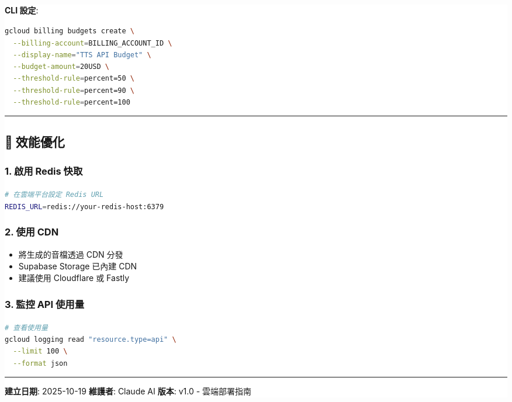 **CLI 設定**:
```bash
gcloud billing budgets create \
  --billing-account=BILLING_ACCOUNT_ID \
  --display-name="TTS API Budget" \
  --budget-amount=20USD \
  --threshold-rule=percent=50 \
  --threshold-rule=percent=90 \
  --threshold-rule=percent=100
```

---

## 🎯 效能優化

### 1. 啟用 Redis 快取

```bash
# 在雲端平台設定 Redis URL
REDIS_URL=redis://your-redis-host:6379
```

### 2. 使用 CDN

- 將生成的音檔透過 CDN 分發
- Supabase Storage 已內建 CDN
- 建議使用 Cloudflare 或 Fastly

### 3. 監控 API 使用量

```bash
# 查看使用量
gcloud logging read "resource.type=api" \
  --limit 100 \
  --format json
```

---

**建立日期**: 2025-10-19
**維護者**: Claude AI
**版本**: v1.0 - 雲端部署指南
